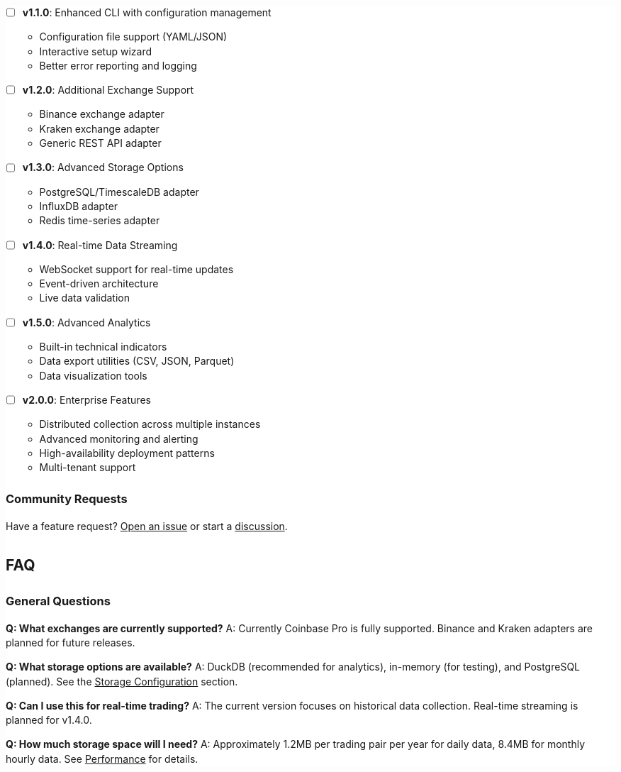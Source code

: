 - [ ] **v1.1.0**: Enhanced CLI with configuration management
  - Configuration file support (YAML/JSON)
  - Interactive setup wizard
  - Better error reporting and logging

- [ ] **v1.2.0**: Additional Exchange Support
  - Binance exchange adapter
  - Kraken exchange adapter
  - Generic REST API adapter

- [ ] **v1.3.0**: Advanced Storage Options
  - PostgreSQL/TimescaleDB adapter
  - InfluxDB adapter
  - Redis time-series adapter

- [ ] **v1.4.0**: Real-time Data Streaming
  - WebSocket support for real-time updates
  - Event-driven architecture
  - Live data validation

- [ ] **v1.5.0**: Advanced Analytics
  - Built-in technical indicators
  - Data export utilities (CSV, JSON, Parquet)
  - Data visualization tools

- [ ] **v2.0.0**: Enterprise Features
  - Distributed collection across multiple instances
  - Advanced monitoring and alerting
  - High-availability deployment patterns
  - Multi-tenant support

### Community Requests

Have a feature request? [Open an issue](https://github.com/johnayoung/go-ohlcv-collector/issues) or start a [discussion](https://github.com/johnayoung/go-ohlcv-collector/discussions).

## FAQ

### General Questions

**Q: What exchanges are currently supported?**
A: Currently Coinbase Pro is fully supported. Binance and Kraken adapters are planned for future releases.

**Q: What storage options are available?**
A: DuckDB (recommended for analytics), in-memory (for testing), and PostgreSQL (planned). See the [Storage Configuration](#configuration) section.

**Q: Can I use this for real-time trading?**
A: The current version focuses on historical data collection. Real-time streaming is planned for v1.4.0.

**Q: How much storage space will I need?**
A: Approximately 1.2MB per trading pair per year for daily data, 8.4MB for monthly hourly data. See [Performance](#performance) for details.
